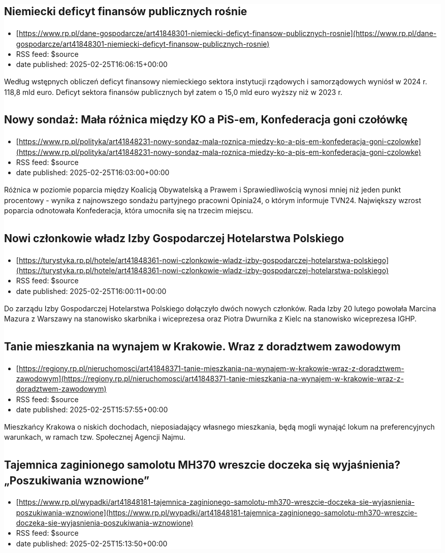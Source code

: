 ## Niemiecki deficyt finansów publicznych rośnie
 - [https://www.rp.pl/dane-gospodarcze/art41848301-niemiecki-deficyt-finansow-publicznych-rosnie](https://www.rp.pl/dane-gospodarcze/art41848301-niemiecki-deficyt-finansow-publicznych-rosnie)
 - RSS feed: $source
 - date published: 2025-02-25T16:06:15+00:00

Według wstępnych obliczeń deficyt finansowy niemieckiego sektora instytucji rządowych i samorządowych wyniósł w 2024 r. 118,8 mld euro. Deficyt sektora finansów publicznych był zatem o 15,0 mld euro wyższy niż w 2023 r.

## Nowy sondaż: Mała różnica między KO a PiS-em, Konfederacja goni czołówkę
 - [https://www.rp.pl/polityka/art41848231-nowy-sondaz-mala-roznica-miedzy-ko-a-pis-em-konfederacja-goni-czolowke](https://www.rp.pl/polityka/art41848231-nowy-sondaz-mala-roznica-miedzy-ko-a-pis-em-konfederacja-goni-czolowke)
 - RSS feed: $source
 - date published: 2025-02-25T16:03:00+00:00

Różnica w poziomie poparcia między Koalicją Obywatelską a Prawem i Sprawiedliwością wynosi mniej niż jeden punkt procentowy - wynika z najnowszego sondażu partyjnego pracowni Opinia24, o którym informuje TVN24. Największy wzrost poparcia odnotowała Konfederacja, która umocniła się na trzecim miejscu.

## Nowi członkowie władz Izby Gospodarczej Hotelarstwa Polskiego
 - [https://turystyka.rp.pl/hotele/art41848361-nowi-czlonkowie-wladz-izby-gospodarczej-hotelarstwa-polskiego](https://turystyka.rp.pl/hotele/art41848361-nowi-czlonkowie-wladz-izby-gospodarczej-hotelarstwa-polskiego)
 - RSS feed: $source
 - date published: 2025-02-25T16:00:11+00:00

Do zarządu Izby Gospodarczej Hotelarstwa Polskiego dołączyło dwóch nowych członków. Rada Izby 20 lutego powołała Marcina Mazura z Warszawy na stanowisko skarbnika i wiceprezesa oraz Piotra Dwurnika z Kielc na stanowisko wiceprezesa IGHP.

## Tanie mieszkania na wynajem w Krakowie. Wraz z doradztwem zawodowym
 - [https://regiony.rp.pl/nieruchomosci/art41848371-tanie-mieszkania-na-wynajem-w-krakowie-wraz-z-doradztwem-zawodowym](https://regiony.rp.pl/nieruchomosci/art41848371-tanie-mieszkania-na-wynajem-w-krakowie-wraz-z-doradztwem-zawodowym)
 - RSS feed: $source
 - date published: 2025-02-25T15:57:55+00:00

Mieszkańcy Krakowa o niskich dochodach, nieposiadający własnego mieszkania, będą mogli wynająć lokum na preferencyjnych warunkach, w ramach tzw. Społecznej Agencji Najmu.

## Tajemnica zaginionego samolotu MH370 wreszcie doczeka się wyjaśnienia? „Poszukiwania wznowione”
 - [https://www.rp.pl/wypadki/art41848181-tajemnica-zaginionego-samolotu-mh370-wreszcie-doczeka-sie-wyjasnienia-poszukiwania-wznowione](https://www.rp.pl/wypadki/art41848181-tajemnica-zaginionego-samolotu-mh370-wreszcie-doczeka-sie-wyjasnienia-poszukiwania-wznowione)
 - RSS feed: $source
 - date published: 2025-02-25T15:13:50+00:00
